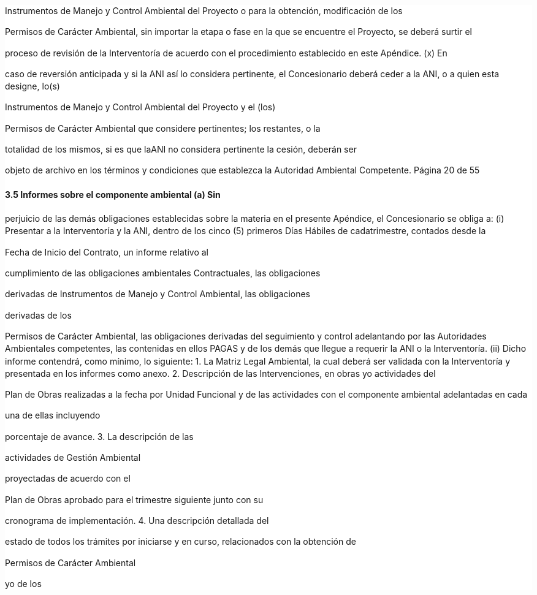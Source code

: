 Instrumentos de Manejo y Control Ambiental del Proyecto o para la obtención, modificación de los

Permisos de Carácter Ambiental, sin importar la etapa o fase en la que se encuentre el Proyecto, se deberá surtir el

proceso de revisión de la Interventoría de acuerdo con el procedimiento establecido en este Apéndice. (x) En

caso de reversión anticipada y si la ANI así lo considera pertinente, el Concesionario deberá ceder a la ANI, o a quien esta designe, lo(s)

Instrumentos de Manejo y Control Ambiental del Proyecto y el (los)

Permisos de Carácter Ambiental que considere pertinentes; los restantes, o la

totalidad de los mismos, si es que laANI no considera pertinente la cesión, deberán ser

objeto de archivo en los términos y condiciones que establezca la Autoridad Ambiental Competente. Página 20 de 55


#### 3.5 Informes sobre el componente ambiental (a) Sin

perjuicio de las demás obligaciones establecidas sobre la materia en el presente Apéndice, el Concesionario se obliga a: (i) Presentar a la Interventoría y la ANI, dentro de los cinco (5) primeros Días Hábiles de cadatrimestre, contados desde la

Fecha de Inicio del Contrato, un informe relativo al

cumplimiento de las obligaciones ambientales Contractuales, las obligaciones

derivadas de Instrumentos de Manejo y Control Ambiental, las obligaciones

derivadas de los

Permisos de Carácter Ambiental, las obligaciones derivadas del seguimiento y control adelantando por las Autoridades Ambientales competentes, las contenidas en ellos PAGAS y de los demás que llegue a requerir la ANI o la Interventoría. (ii) Dicho informe contendrá, como mínimo, lo siguiente: 1. La Matriz Legal Ambiental, la cual deberá ser validada con la Interventoría y presentada en los informes como anexo. 2. Descripción de las Intervenciones, en obras yo actividades del

Plan de Obras realizadas a la fecha por Unidad Funcional y de las actividades con el componente ambiental adelantadas en cada

una de ellas incluyendo

porcentaje de avance. 3. La descripción de las

actividades de Gestión Ambiental

proyectadas de acuerdo con el

Plan de Obras aprobado para el trimestre siguiente junto con su

cronograma de implementación. 4. Una descripción detallada del

estado de todos los trámites por iniciarse y en curso, relacionados con la obtención de

Permisos de Carácter Ambiental

yo de los
